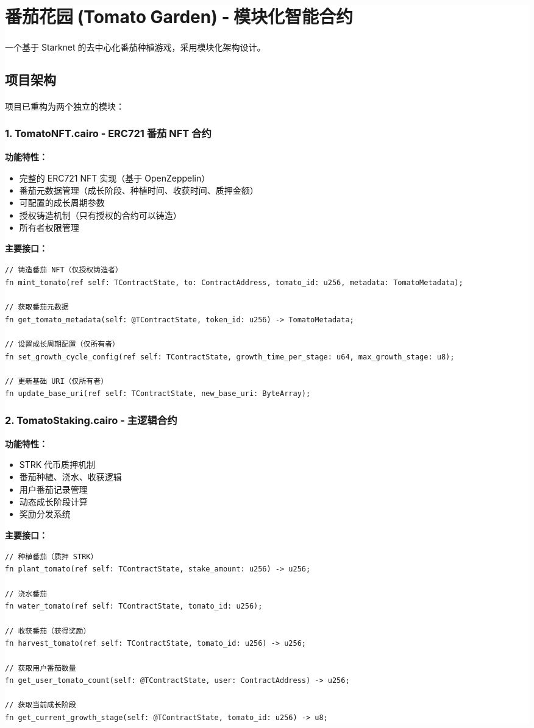 # 番茄花园 (Tomato Garden) - 模块化智能合约

一个基于 Starknet 的去中心化番茄种植游戏，采用模块化架构设计。

## 项目架构

项目已重构为两个独立的模块：

### 1. TomatoNFT.cairo - ERC721 番茄 NFT 合约

**功能特性：**
- 完整的 ERC721 NFT 实现（基于 OpenZeppelin）
- 番茄元数据管理（成长阶段、种植时间、收获时间、质押金额）
- 可配置的成长周期参数
- 授权铸造机制（只有授权的合约可以铸造）
- 所有者权限管理

**主要接口：**
```cairo
// 铸造番茄 NFT（仅授权铸造者）
fn mint_tomato(ref self: TContractState, to: ContractAddress, tomato_id: u256, metadata: TomatoMetadata);

// 获取番茄元数据
fn get_tomato_metadata(self: @TContractState, token_id: u256) -> TomatoMetadata;

// 设置成长周期配置（仅所有者）
fn set_growth_cycle_config(ref self: TContractState, growth_time_per_stage: u64, max_growth_stage: u8);

// 更新基础 URI（仅所有者）
fn update_base_uri(ref self: TContractState, new_base_uri: ByteArray);
```

### 2. TomatoStaking.cairo - 主逻辑合约

**功能特性：**
- STRK 代币质押机制
- 番茄种植、浇水、收获逻辑
- 用户番茄记录管理
- 动态成长阶段计算
- 奖励分发系统

**主要接口：**
```cairo
// 种植番茄（质押 STRK）
fn plant_tomato(ref self: TContractState, stake_amount: u256) -> u256;

// 浇水番茄
fn water_tomato(ref self: TContractState, tomato_id: u256);

// 收获番茄（获得奖励）
fn harvest_tomato(ref self: TContractState, tomato_id: u256) -> u256;

// 获取用户番茄数量
fn get_user_tomato_count(self: @TContractState, user: ContractAddress) -> u256;

// 获取当前成长阶段
fn get_current_growth_stage(self: @TContractState, tomato_id: u256) -> u8;
```
